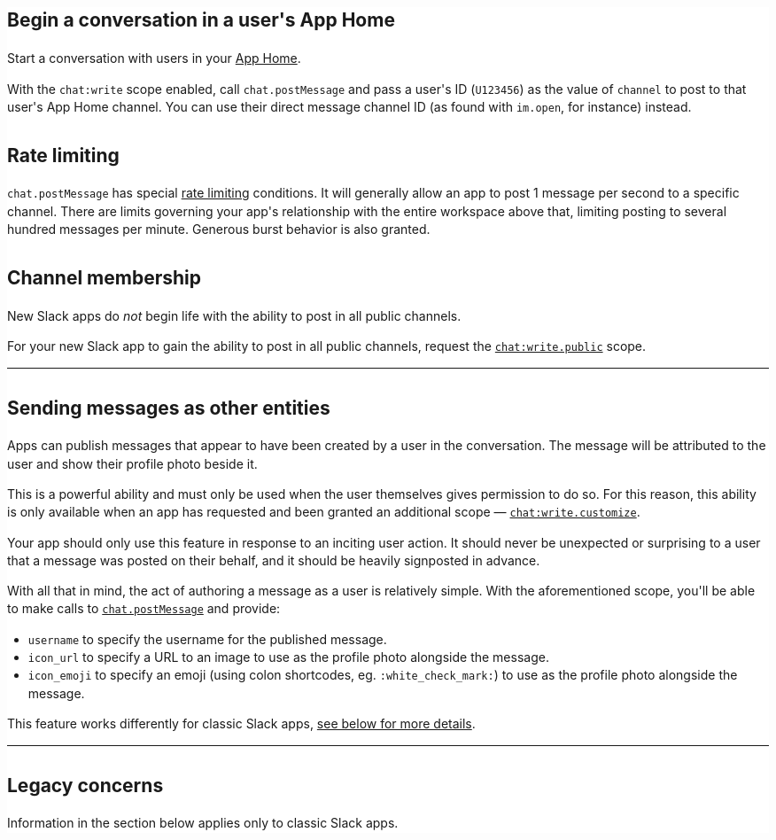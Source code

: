 ## Begin a conversation in a user's App Home 

Start a conversation with users in your [App Home](/reference/app-home).

With the `chat:write` scope enabled, call `chat.postMessage` and pass a user's ID (`U123456`) as the value of `channel` to post to that user's App Home channel. You can use their direct message channel ID (as found with `im.open`, for instance) instead.

## Rate limiting 

`chat.postMessage` has special [rate limiting](/docs/rate-limits) conditions. It will generally allow an app to post 1 message per second to a specific channel. There are limits governing your app's relationship with the entire workspace above that, limiting posting to several hundred messages per minute. Generous burst behavior is also granted.

## Channel membership 

New Slack apps do _not_ begin life with the ability to post in all public channels.

For your new Slack app to gain the ability to post in all public channels, request the [`chat:write.public`](/scopes/chat:write.public) scope.

* * *

## Sending messages as other entities 

Apps can publish messages that appear to have been created by a user in the conversation. The message will be attributed to the user and show their profile photo beside it.

This is a powerful ability and must only be used when the user themselves gives permission to do so. For this reason, this ability is only available when an app has requested and been granted an additional scope — [`chat:write.customize`](/scopes/chat:write.customize).

Your app should only use this feature in response to an inciting user action. It should never be unexpected or surprising to a user that a message was posted on their behalf, and it should be heavily signposted in advance.

With all that in mind, the act of authoring a message as a user is relatively simple. With the aforementioned scope, you'll be able to make calls to [`chat.postMessage`](/methods/chat.postMessage) and provide:

- `username` to specify the username for the published message.
- `icon_url` to specify a URL to an image to use as the profile photo alongside the message.
- `icon_emoji` to specify an emoji (using colon shortcodes, eg. `:white_check_mark:`) to use as the profile photo alongside the message.

This feature works differently for classic Slack apps, [see below for more details](#legacy_authorship).

* * *

## Legacy concerns 

Information in the section below applies only to classic Slack apps.
